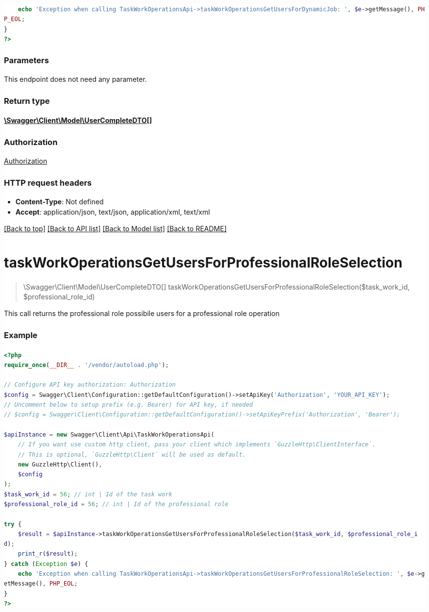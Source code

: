 ```php
    echo 'Exception when calling TaskWorkOperationsApi->taskWorkOperationsGetUsersForDynamicJob: ', $e->getMessage(), PHP_EOL;
}
?>
```

### Parameters
This endpoint does not need any parameter.

### Return type

[**\Swagger\Client\Model\UserCompleteDTO[]**](../Model/UserCompleteDTO.md)

### Authorization

[Authorization](../../README.md#Authorization)

### HTTP request headers

 - **Content-Type**: Not defined
 - **Accept**: application/json, text/json, application/xml, text/xml

[[Back to top]](#) [[Back to API list]](../../README.md#documentation-for-api-endpoints) [[Back to Model list]](../../README.md#documentation-for-models) [[Back to README]](../../README.md)

# **taskWorkOperationsGetUsersForProfessionalRoleSelection**
> \Swagger\Client\Model\UserCompleteDTO[] taskWorkOperationsGetUsersForProfessionalRoleSelection($task_work_id, $professional_role_id)

This call returns the professional role possibile users for a professional role operation

### Example
```php
<?php
require_once(__DIR__ . '/vendor/autoload.php');

// Configure API key authorization: Authorization
$config = Swagger\Client\Configuration::getDefaultConfiguration()->setApiKey('Authorization', 'YOUR_API_KEY');
// Uncomment below to setup prefix (e.g. Bearer) for API key, if needed
// $config = Swagger\Client\Configuration::getDefaultConfiguration()->setApiKeyPrefix('Authorization', 'Bearer');

$apiInstance = new Swagger\Client\Api\TaskWorkOperationsApi(
    // If you want use custom http client, pass your client which implements `GuzzleHttp\ClientInterface`.
    // This is optional, `GuzzleHttp\Client` will be used as default.
    new GuzzleHttp\Client(),
    $config
);
$task_work_id = 56; // int | Id of the task work
$professional_role_id = 56; // int | Id of the professional role

try {
    $result = $apiInstance->taskWorkOperationsGetUsersForProfessionalRoleSelection($task_work_id, $professional_role_id);
    print_r($result);
} catch (Exception $e) {
    echo 'Exception when calling TaskWorkOperationsApi->taskWorkOperationsGetUsersForProfessionalRoleSelection: ', $e->getMessage(), PHP_EOL;
}
?>
```